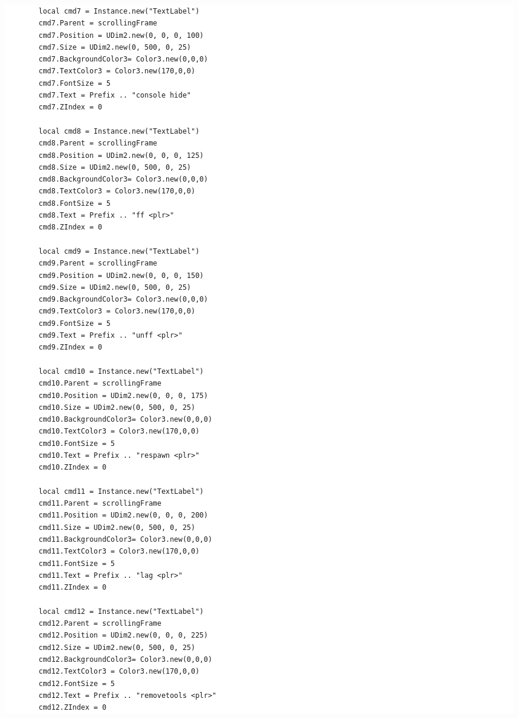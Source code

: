 			local cmd7 = Instance.new("TextLabel")
			cmd7.Parent = scrollingFrame
			cmd7.Position = UDim2.new(0, 0, 0, 100)
			cmd7.Size = UDim2.new(0, 500, 0, 25)
			cmd7.BackgroundColor3= Color3.new(0,0,0)
			cmd7.TextColor3 = Color3.new(170,0,0)
			cmd7.FontSize = 5
			cmd7.Text = Prefix .. "console hide"
			cmd7.ZIndex = 0

			local cmd8 = Instance.new("TextLabel")
			cmd8.Parent = scrollingFrame
			cmd8.Position = UDim2.new(0, 0, 0, 125)
			cmd8.Size = UDim2.new(0, 500, 0, 25)
			cmd8.BackgroundColor3= Color3.new(0,0,0)
			cmd8.TextColor3 = Color3.new(170,0,0)
			cmd8.FontSize = 5
			cmd8.Text = Prefix .. "ff <plr>"
			cmd8.ZIndex = 0

			local cmd9 = Instance.new("TextLabel")
			cmd9.Parent = scrollingFrame
			cmd9.Position = UDim2.new(0, 0, 0, 150)
			cmd9.Size = UDim2.new(0, 500, 0, 25)
			cmd9.BackgroundColor3= Color3.new(0,0,0)
			cmd9.TextColor3 = Color3.new(170,0,0)
			cmd9.FontSize = 5
			cmd9.Text = Prefix .. "unff <plr>"
			cmd9.ZIndex = 0

			local cmd10 = Instance.new("TextLabel")
			cmd10.Parent = scrollingFrame
			cmd10.Position = UDim2.new(0, 0, 0, 175)
			cmd10.Size = UDim2.new(0, 500, 0, 25)
			cmd10.BackgroundColor3= Color3.new(0,0,0)
			cmd10.TextColor3 = Color3.new(170,0,0)
			cmd10.FontSize = 5
			cmd10.Text = Prefix .. "respawn <plr>"
			cmd10.ZIndex = 0

			local cmd11 = Instance.new("TextLabel")
			cmd11.Parent = scrollingFrame
			cmd11.Position = UDim2.new(0, 0, 0, 200)
			cmd11.Size = UDim2.new(0, 500, 0, 25)
			cmd11.BackgroundColor3= Color3.new(0,0,0)
			cmd11.TextColor3 = Color3.new(170,0,0)
			cmd11.FontSize = 5
			cmd11.Text = Prefix .. "lag <plr>"
			cmd11.ZIndex = 0

			local cmd12 = Instance.new("TextLabel")
			cmd12.Parent = scrollingFrame
			cmd12.Position = UDim2.new(0, 0, 0, 225)
			cmd12.Size = UDim2.new(0, 500, 0, 25)
			cmd12.BackgroundColor3= Color3.new(0,0,0)
			cmd12.TextColor3 = Color3.new(170,0,0)
			cmd12.FontSize = 5
			cmd12.Text = Prefix .. "removetools <plr>"
			cmd12.ZIndex = 0
